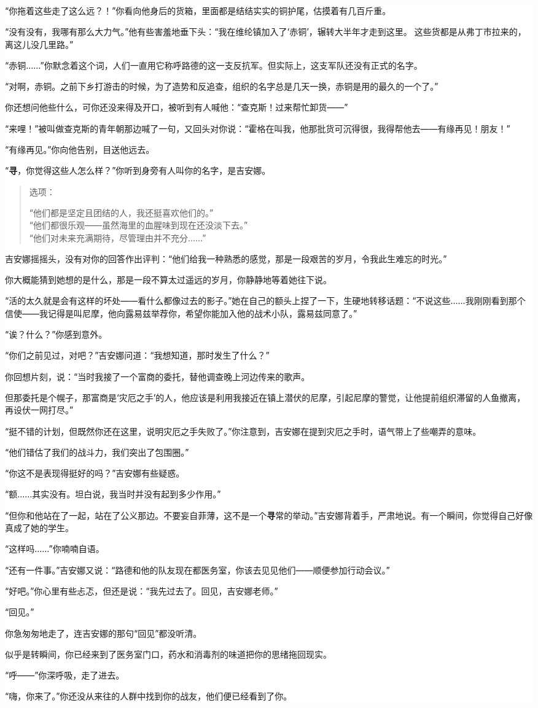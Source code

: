 “你拖着这些走了这么远？！”你看向他身后的货箱，里面都是结结实实的铜护尾，估摸着有几百斤重。

“没有没有，我哪有那么大力气。”他有些害羞地垂下头：“我在维纶镇加入了‘赤铜’，辗转大半年才走到这里。
这些货都是从弗丁市拉来的，离这儿没几里路。”

“赤铜……”你默念着这个词，人们一直用它称呼路德的这一支反抗军。但实际上，这支军队还没有正式的名字。

“对啊，赤铜。之前下乡打游击的时候，为了造势和反追查，组织的名字总是几天一换，赤铜是用的最久的一个了。”

你还想问他些什么，可你还没来得及开口，被听到有人喊他：“查克斯！过来帮忙卸货——”

“来哩！”被叫做查克斯的青年朝那边喊了一句，又回头对你说：“霍格在叫我，他那批货可沉得很，我得帮他去——有缘再见！朋友！”

“有缘再见。”你向他告别，目送他远去。

“**寻**，你觉得这些人怎么样？”你听到身旁有人叫你的名字，是吉安娜。

>选项：
>
>“他们都是坚定且团结的人，我还挺喜欢他们的。”  
>“他们都很乐观——虽然海里的血腥味到现在还没淡下去。”  
>“他们对未来充满期待，尽管理由并不充分……”  

吉安娜摇摇头，没有对你的回答作出评判：“他们给我一种熟悉的感觉，那是一段艰苦的岁月，令我此生难忘的时光。”

你大概能猜到她想的是什么，那是一段不算太过遥远的岁月，你静静地等着她往下说。

“活的太久就是会有这样的坏处——看什么都像过去的影子。”她在自己的额头上捏了一下，生硬地转移话题：“不说这些……我刚刚看到那个信使——我记得是叫尼摩，他向露易兹举荐你，希望你能加入他的战术小队，露易兹同意了。”

“诶？什么？”你感到意外。

“你们之前见过，对吧？”吉安娜问道：“我想知道，那时发生了什么？”

你回想片刻，说：“当时我接了一个富商的委托，替他调查晚上河边传来的歌声。

但那委托是个幌子，那富商是‘灾厄之手’的人，他应该是利用我接近在镇上潜伏的尼摩，引起尼摩的警觉，让他提前组织滞留的人鱼撤离，再设伏一网打尽。”

“挺不错的计划，但既然你还在这里，说明灾厄之手失败了。”你注意到，吉安娜在提到灾厄之手时，语气带上了些嘲弄的意味。

“他们错估了我们的战斗力，我们突出了包围圈。”

“你这不是表现得挺好的吗？”吉安娜有些疑惑。

“额……其实没有。坦白说，我当时并没有起到多少作用。”

“但你和他站在了一起，站在了公义那边。不要妄自菲薄，这不是一个**寻**常的举动。”吉安娜背着手，严肃地说。有一个瞬间，你觉得自己好像真成了她的学生。

“这样吗……”你喃喃自语。

“还有一件事。”吉安娜又说：“路德和他的队友现在都医务室，你该去见见他们——顺便参加行动会议。”

“好吧。”你心里有些忐忑，但还是说：“我先过去了。回见，吉安娜老师。”

“回见。”

你急匆匆地走了，连吉安娜的那句“回见”都没听清。

似乎是转瞬间，你已经来到了医务室门口，药水和消毒剂的味道把你的思绪拖回现实。

“呼——”你深呼吸，走了进去。

“嗨，你来了。”你还没从来往的人群中找到你的战友，他们便已经看到了你。
